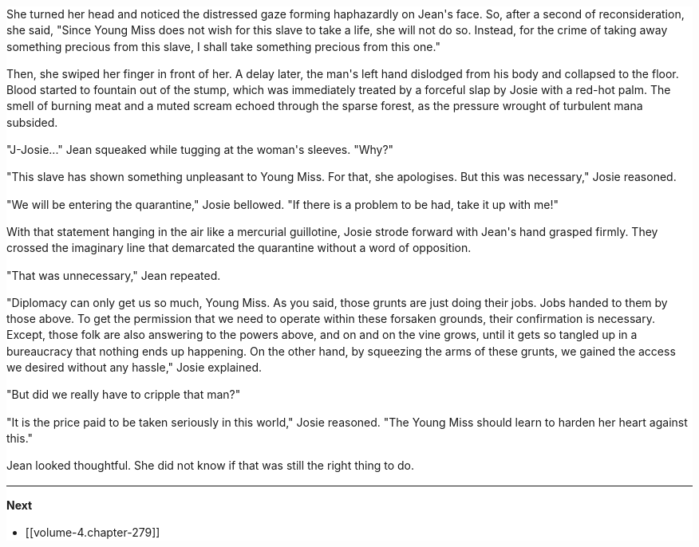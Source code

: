 She turned her head and noticed the distressed gaze forming haphazardly on Jean's face. So, after a second of reconsideration, she said, "Since Young Miss does not wish for this slave to take a life, she will not do so. Instead, for the crime of taking away something precious from this slave, I shall take something precious from this one."

Then, she swiped her finger in front of her. A delay later, the man's left hand dislodged from his body and collapsed to the floor. Blood started to fountain out of the stump, which was immediately treated by a forceful slap by Josie with a red-hot palm. The smell of burning meat and a muted scream echoed through the sparse forest, as the pressure wrought of turbulent mana subsided.

"J-Josie..." Jean squeaked while tugging at the woman's sleeves. "Why?"

"This slave has shown something unpleasant to Young Miss. For that, she apologises. But this was necessary," Josie reasoned.

"We will be entering the quarantine," Josie bellowed. "If there is a problem to be had, take it up with me!"

With that statement hanging in the air like a mercurial guillotine, Josie strode forward with Jean's hand grasped firmly. They crossed the imaginary line that demarcated the quarantine without a word of opposition.

"That was unnecessary," Jean repeated.

"Diplomacy can only get us so much, Young Miss. As you said, those grunts are just doing their jobs. Jobs handed to them by those above. To get the permission that we need to operate within these forsaken grounds, their confirmation is necessary. Except, those folk are also answering to the powers above, and on and on the vine grows, until it gets so tangled up in a bureaucracy that nothing ends up happening. On the other hand, by squeezing the arms of these grunts, we gained the access we desired without any hassle," Josie explained.

"But did we really have to cripple that man?"

"It is the price paid to be taken seriously in this world," Josie reasoned. "The Young Miss should learn to harden her heart against this."

Jean looked thoughtful. She did not know if that was still the right thing to do.

____

**Next**
* [[volume-4.chapter-279]]
